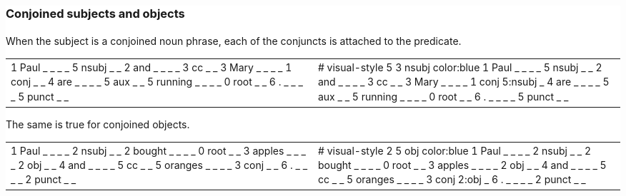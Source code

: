 </div>
</td></tr></tbody>
</table>

### Conjoined subjects and objects

When the subject is a conjoined noun phrase, each of the conjuncts is attached to the predicate.

<table> 
<tbody><tr><td width="600">
<div class="conllu-parse">
1 Paul    _ _ _ _ 5 nsubj _ _
2 and     _ _ _ _ 3 cc    _ _
3 Mary    _ _ _ _ 1 conj  _ _
4 are     _ _ _ _ 5 aux   _ _
5 running _ _ _ _ 0 root  _ _
6 .       _ _ _ _ 5 punct _ _
</div>
</td><td width="600">
<div class="conllu-parse">
# visual-style 5 3 nsubj color:blue
1 Paul    _ _ _ _ 5 nsubj _ _
2 and     _ _ _ _ 3 cc    _ _
3 Mary    _ _ _ _ 1 conj  5:nsubj _
4 are     _ _ _ _ 5 aux   _ _
5 running _ _ _ _ 0 root  _ _
6 .       _ _ _ _ 5 punct _ _
</div>
</td></tr></tbody>
</table>

The same is true for conjoined objects.

<table> 
<tbody><tr><td width="600">
<div class="conllu-parse">
1 Paul    _ _ _ _ 2 nsubj _ _
2 bought  _ _ _ _ 0 root  _ _
3 apples  _ _ _ _ 2 obj   _ _
4 and     _ _ _ _ 5 cc    _ _
5 oranges _ _ _ _ 3 conj  _ _
6 .       _ _ _ _ 2 punct _ _
</div>
</td><td width="600">
<div class="conllu-parse">
# visual-style 2 5 obj color:blue
1 Paul    _ _ _ _ 2 nsubj _ _
2 bought  _ _ _ _ 0 root  _ _
3 apples  _ _ _ _ 2 obj   _ _
4 and     _ _ _ _ 5 cc    _ _
5 oranges _ _ _ _ 3 conj  2:obj _
6 .       _ _ _ _ 2 punct _ _
</div>
</td></tr></tbody>
</table>
